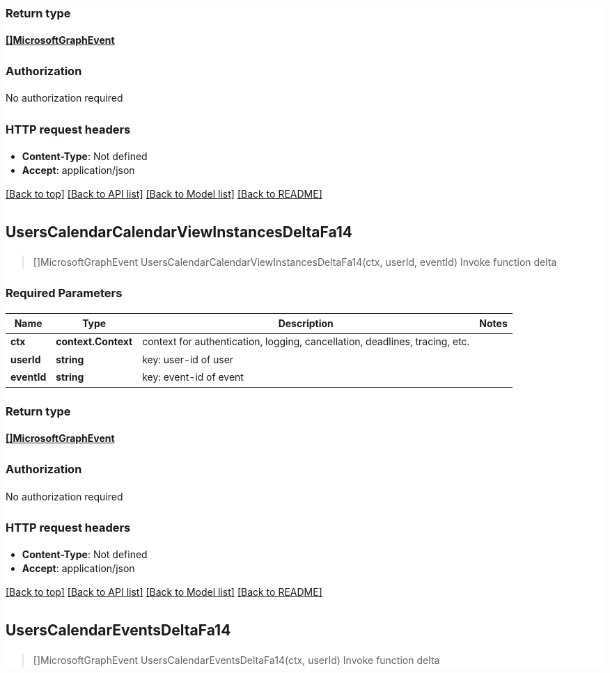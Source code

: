 ### Return type

[**[]MicrosoftGraphEvent**](microsoft.graph.event.md)

### Authorization

No authorization required

### HTTP request headers

- **Content-Type**: Not defined
- **Accept**: application/json

[[Back to top]](#) [[Back to API list]](../README.md#documentation-for-api-endpoints)
[[Back to Model list]](../README.md#documentation-for-models)
[[Back to README]](../README.md)


## UsersCalendarCalendarViewInstancesDeltaFa14

> []MicrosoftGraphEvent UsersCalendarCalendarViewInstancesDeltaFa14(ctx, userId, eventId)
Invoke function delta

### Required Parameters


Name | Type | Description  | Notes
------------- | ------------- | ------------- | -------------
**ctx** | **context.Context** | context for authentication, logging, cancellation, deadlines, tracing, etc.
**userId** | **string**| key: user-id of user | 
**eventId** | **string**| key: event-id of event | 

### Return type

[**[]MicrosoftGraphEvent**](microsoft.graph.event.md)

### Authorization

No authorization required

### HTTP request headers

- **Content-Type**: Not defined
- **Accept**: application/json

[[Back to top]](#) [[Back to API list]](../README.md#documentation-for-api-endpoints)
[[Back to Model list]](../README.md#documentation-for-models)
[[Back to README]](../README.md)


## UsersCalendarEventsDeltaFa14

> []MicrosoftGraphEvent UsersCalendarEventsDeltaFa14(ctx, userId)
Invoke function delta

